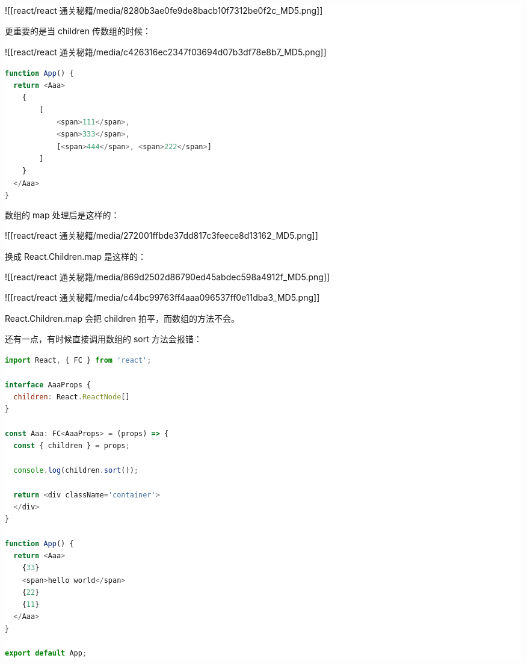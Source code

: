 ![[react/react 通关秘籍/media/8280b3ae0fe9de8bacb10f7312be0f2c_MD5.png]]

更重要的是当 children 传数组的时候：

![[react/react 通关秘籍/media/c426316ec2347f03694d07b3df78e8b7_MD5.png]]

```javascript
function App() {
  return <Aaa>
    {
        [
            <span>111</span>,
            <span>333</span>,
            [<span>444</span>, <span>222</span>]
        ]
    }
  </Aaa>
}
```
数组的 map 处理后是这样的：

![[react/react 通关秘籍/media/272001ffbde37dd817c3feece8d13162_MD5.png]]

换成 React.Children.map 是这样的：

![[react/react 通关秘籍/media/869d2502d86790ed45abdec598a4912f_MD5.png]]

![[react/react 通关秘籍/media/c44bc99763ff4aaa096537ff0e11dba3_MD5.png]]

React.Children.map 会把 children 拍平，而数组的方法不会。

还有一点，有时候直接调用数组的 sort 方法会报错：

```javascript
import React, { FC } from 'react';

interface AaaProps {
  children: React.ReactNode[]
}

const Aaa: FC<AaaProps> = (props) => {
  const { children } = props;

  console.log(children.sort());

  return <div className='container'>
  </div>
}

function App() {
  return <Aaa>
    {33}
    <span>hello world</span>
    {22}
    {11}
  </Aaa>
}

export default App;

```
